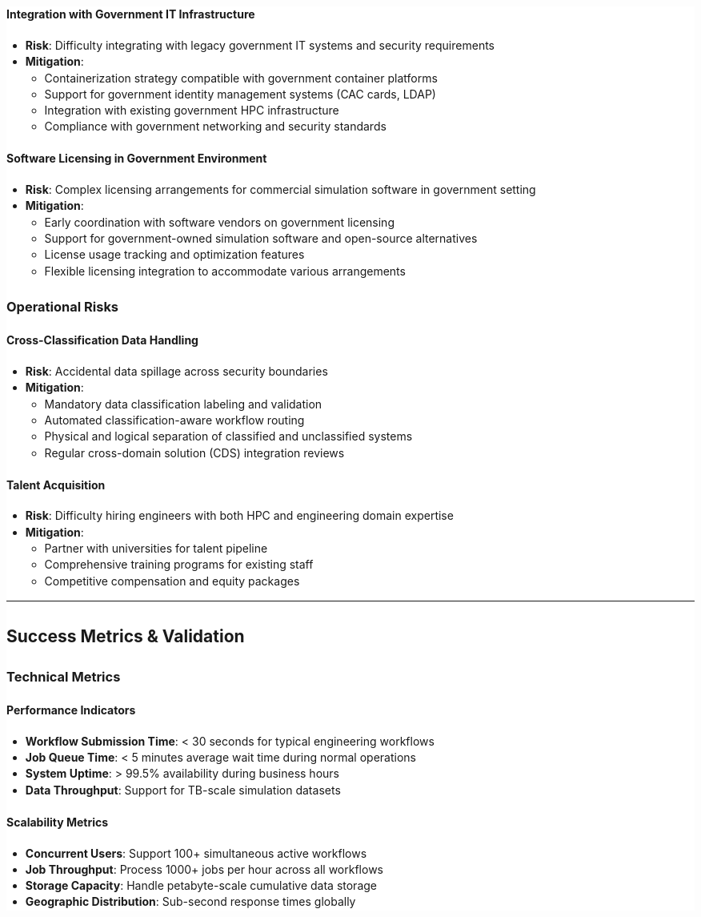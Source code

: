 #### Integration with Government IT Infrastructure
- **Risk**: Difficulty integrating with legacy government IT systems and security requirements
- **Mitigation**:
  - Containerization strategy compatible with government container platforms
  - Support for government identity management systems (CAC cards, LDAP)
  - Integration with existing government HPC infrastructure
  - Compliance with government networking and security standards

#### Software Licensing in Government Environment
- **Risk**: Complex licensing arrangements for commercial simulation software in government setting
- **Mitigation**:
  - Early coordination with software vendors on government licensing
  - Support for government-owned simulation software and open-source alternatives
  - License usage tracking and optimization features
  - Flexible licensing integration to accommodate various arrangements

### Operational Risks

#### Cross-Classification Data Handling
- **Risk**: Accidental data spillage across security boundaries
- **Mitigation**:
  - Mandatory data classification labeling and validation
  - Automated classification-aware workflow routing
  - Physical and logical separation of classified and unclassified systems
  - Regular cross-domain solution (CDS) integration reviews

#### Talent Acquisition
- **Risk**: Difficulty hiring engineers with both HPC and engineering domain expertise
- **Mitigation**:
  - Partner with universities for talent pipeline
  - Comprehensive training programs for existing staff
  - Competitive compensation and equity packages

---

## Success Metrics & Validation

### Technical Metrics

#### Performance Indicators
- **Workflow Submission Time**: < 30 seconds for typical engineering workflows
- **Job Queue Time**: < 5 minutes average wait time during normal operations
- **System Uptime**: > 99.5% availability during business hours
- **Data Throughput**: Support for TB-scale simulation datasets

#### Scalability Metrics
- **Concurrent Users**: Support 100+ simultaneous active workflows
- **Job Throughput**: Process 1000+ jobs per hour across all workflows
- **Storage Capacity**: Handle petabyte-scale cumulative data storage
- **Geographic Distribution**: Sub-second response times globally
